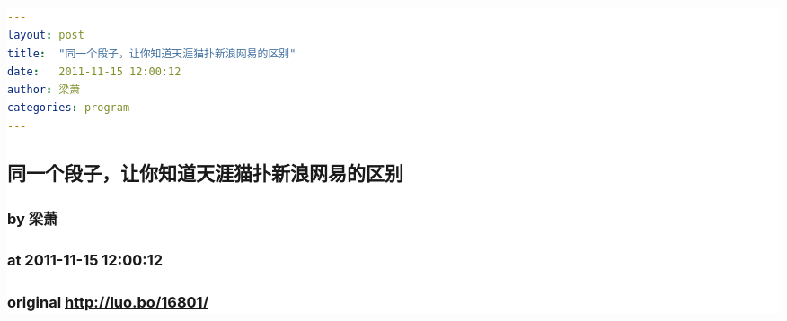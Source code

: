 ```yaml
---
layout: post
title:  "同一个段子，让你知道天涯猫扑新浪网易的区别"
date:   2011-11-15 12:00:12
author: 梁萧
categories: program
---
```


## 同一个段子，让你知道天涯猫扑新浪网易的区别
### by 梁萧
### at 2011-11-15 12:00:12
### original <http://luo.bo/16801/>
